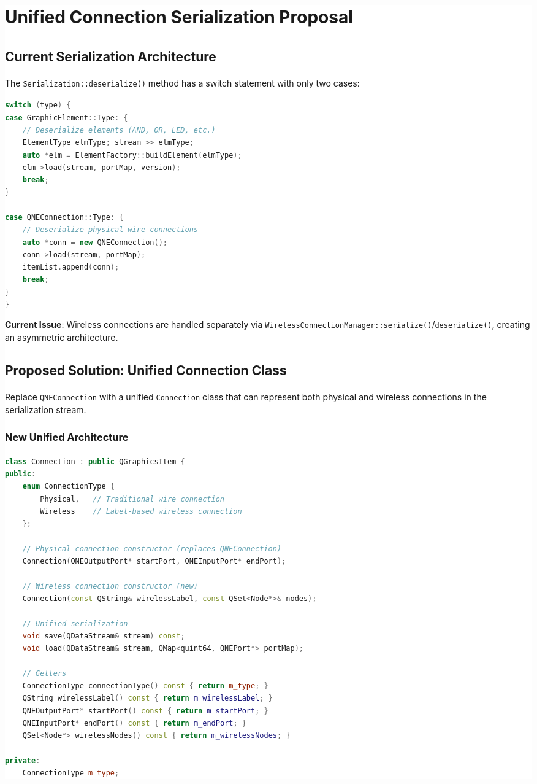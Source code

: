 # Unified Connection Serialization Proposal

## Current Serialization Architecture

The `Serialization::deserialize()` method has a switch statement with only two cases:

```cpp
switch (type) {
case GraphicElement::Type: {
    // Deserialize elements (AND, OR, LED, etc.)
    ElementType elmType; stream >> elmType;
    auto *elm = ElementFactory::buildElement(elmType);
    elm->load(stream, portMap, version);
    break;
}

case QNEConnection::Type: {
    // Deserialize physical wire connections
    auto *conn = new QNEConnection();
    conn->load(stream, portMap);
    itemList.append(conn);
    break;
}
}
```

**Current Issue**: Wireless connections are handled separately via `WirelessConnectionManager::serialize()`/`deserialize()`, creating an asymmetric architecture.

## Proposed Solution: Unified Connection Class

Replace `QNEConnection` with a unified `Connection` class that can represent both physical and wireless connections in the serialization stream.

### New Unified Architecture

```cpp
class Connection : public QGraphicsItem {
public:
    enum ConnectionType {
        Physical,   // Traditional wire connection
        Wireless    // Label-based wireless connection
    };

    // Physical connection constructor (replaces QNEConnection)
    Connection(QNEOutputPort* startPort, QNEInputPort* endPort);
    
    // Wireless connection constructor (new)
    Connection(const QString& wirelessLabel, const QSet<Node*>& nodes);
    
    // Unified serialization
    void save(QDataStream& stream) const;
    void load(QDataStream& stream, QMap<quint64, QNEPort*> portMap);
    
    // Getters
    ConnectionType connectionType() const { return m_type; }
    QString wirelessLabel() const { return m_wirelessLabel; }
    QNEOutputPort* startPort() const { return m_startPort; }
    QNEInputPort* endPort() const { return m_endPort; }
    QSet<Node*> wirelessNodes() const { return m_wirelessNodes; }

private:
    ConnectionType m_type;
```